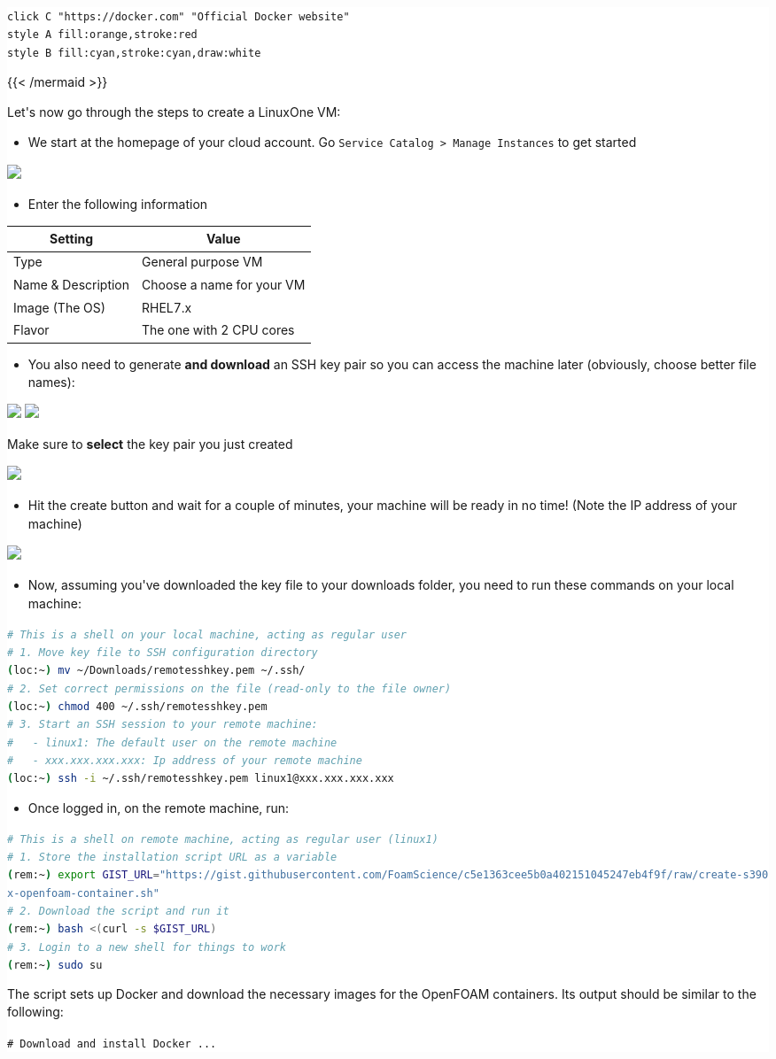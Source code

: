     click C "https://docker.com" "Official Docker website"
    style A fill:orange,stroke:red
    style B fill:cyan,stroke:cyan,draw:white
{{< /mermaid >}}

Let's now go through the steps to create a LinuxOne VM:

- We start at the homepage of your cloud account.
  Go `Service Catalog > Manage Instances` to get started

![](/course/part-1/img/01.Introduction/01-lab-setup/linuxone-community-01.jpg)

- Enter the following information

| Setting           | Value          |
|-------------------|-----------------|
| Type              | General purpose VM        |
| Name & Description| Choose a name for your VM    |
| Image (The OS)     | RHEL7.x |
| Flavor     | The one with 2 CPU cores |

- You also need to generate __and download__ an SSH key pair so you can
  access the machine later (obviously, choose better file names):

![](/course/part-1/img/01.Introduction/01-lab-setup/linuxone-community-06.jpg)
![](/course/part-1/img/01.Introduction/01-lab-setup/linuxone-community-07.jpg)

Make sure to __select__ the key pair you just created

![](/course/part-1/img/01.Introduction/01-lab-setup/linuxone-community-08.jpg)

- Hit the create button and wait for a couple of minutes, your machine will
  be ready in no time! (Note the IP address of your machine)

![](/course/part-1/img/01.Introduction/01-lab-setup/linuxone-community-10.jpg)

- Now, assuming you've downloaded the key file to your downloads folder, you
  need to run these commands on your local machine:
```bash
# This is a shell on your local machine, acting as regular user
# 1. Move key file to SSH configuration directory
(loc:~) mv ~/Downloads/remotesshkey.pem ~/.ssh/
# 2. Set correct permissions on the file (read-only to the file owner)
(loc:~) chmod 400 ~/.ssh/remotesshkey.pem
# 3. Start an SSH session to your remote machine:
#   - linux1: The default user on the remote machine
#   - xxx.xxx.xxx.xxx: Ip address of your remote machine
(loc:~) ssh -i ~/.ssh/remotesshkey.pem linux1@xxx.xxx.xxx.xxx
```

- Once logged in, on the remote machine, run:
```bash
# This is a shell on remote machine, acting as regular user (linux1)
# 1. Store the installation script URL as a variable
(rem:~) export GIST_URL="https://gist.githubusercontent.com/FoamScience/c5e1363cee5b0a402151045247eb4f9f/raw/create-s390x-openfoam-container.sh"
# 2. Download the script and run it
(rem:~) bash <(curl -s $GIST_URL)
# 3. Login to a new shell for things to work
(rem:~) sudo su
```
The script sets up Docker and download the necessary images for the OpenFOAM
containers. Its output should be similar to the following:
```
# Download and install Docker ...
```